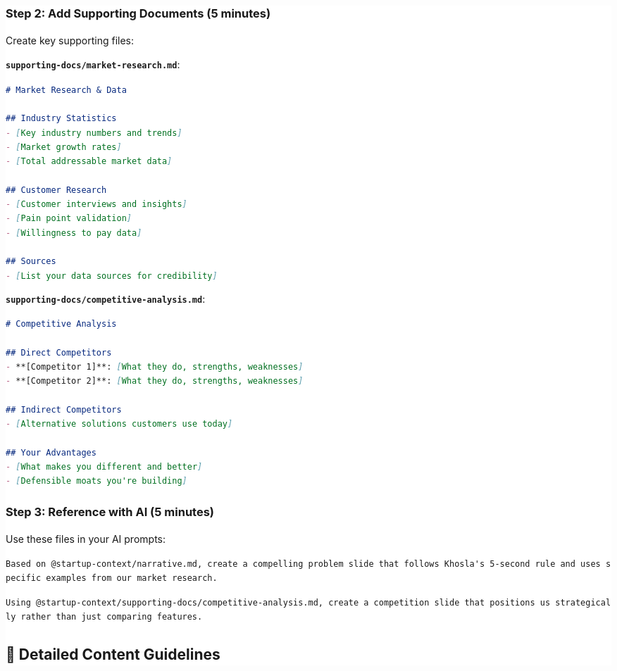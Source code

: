 ### **Step 2: Add Supporting Documents (5 minutes)**

Create key supporting files:

**`supporting-docs/market-research.md`**:
```markdown
# Market Research & Data

## Industry Statistics
- [Key industry numbers and trends]
- [Market growth rates]
- [Total addressable market data]

## Customer Research
- [Customer interviews and insights]
- [Pain point validation]
- [Willingness to pay data]

## Sources
- [List your data sources for credibility]
```

**`supporting-docs/competitive-analysis.md`**:
```markdown
# Competitive Analysis

## Direct Competitors
- **[Competitor 1]**: [What they do, strengths, weaknesses]
- **[Competitor 2]**: [What they do, strengths, weaknesses]

## Indirect Competitors
- [Alternative solutions customers use today]

## Your Advantages
- [What makes you different and better]
- [Defensible moats you're building]
```

### **Step 3: Reference with AI (5 minutes)**

Use these files in your AI prompts:

```
Based on @startup-context/narrative.md, create a compelling problem slide that follows Khosla's 5-second rule and uses specific examples from our market research.
```

```
Using @startup-context/supporting-docs/competitive-analysis.md, create a competition slide that positions us strategically rather than just comparing features.
```

## 📝 Detailed Content Guidelines
